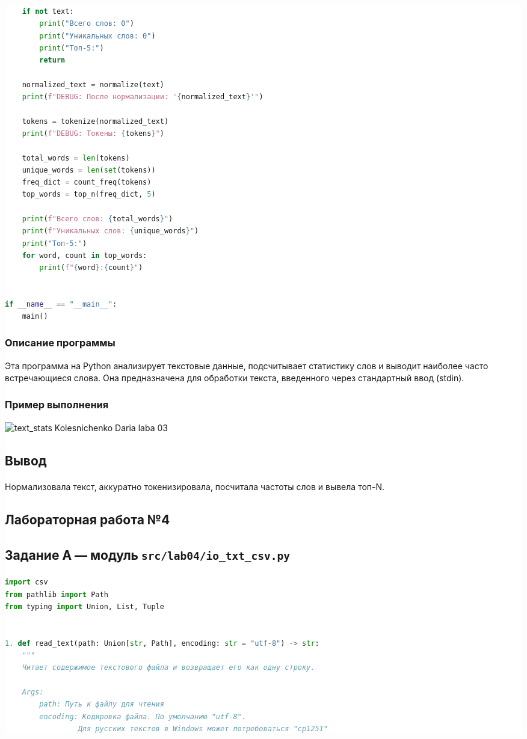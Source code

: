```python
    if not text:
        print("Всего слов: 0")
        print("Уникальных слов: 0")
        print("Топ-5:")
        return

    normalized_text = normalize(text)
    print(f"DEBUG: После нормализации: '{normalized_text}'")

    tokens = tokenize(normalized_text)
    print(f"DEBUG: Токены: {tokens}")

    total_words = len(tokens)
    unique_words = len(set(tokens))
    freq_dict = count_freq(tokens)
    top_words = top_n(freq_dict, 5)

    print(f"Всего слов: {total_words}")
    print(f"Уникальных слов: {unique_words}")
    print("Топ-5:")
    for word, count in top_words:
        print(f"{word}:{count}")


if __name__ == "__main__":
    main()
```

### Описание программы
Эта программа на Python анализирует текстовые данные, подсчитывает статистику слов и выводит наиболее часто встречающиеся слова. Она предназначена для обработки текста, введенного через стандартный ввод (stdin).


### Пример выполнения
<img width="1920" height="1200" alt="text_stats Kolesnichenko Daria laba 03" src="https://github.com/user-attachments/assets/3ed099f0-7b50-4169-9576-da767bfea0d6" />

## Вывод 
Нормализовала текст, аккуратно токенизировала, посчитала частоты слов и вывела топ-N.








## Лабораторная работа №4
## Задание A — модуль `src/lab04/io_txt_csv.py`
```python
import csv
from pathlib import Path
from typing import Union, List, Tuple


1. def read_text(path: Union[str, Path], encoding: str = "utf-8") -> str:
    """
    Читает содержимое текстового файла и возвращает его как одну строку.

    Args:
        path: Путь к файлу для чтения
        encoding: Кодировка файла. По умолчанию "utf-8".
                 Для русских текстов в Windows может потребоваться "cp1251"
```